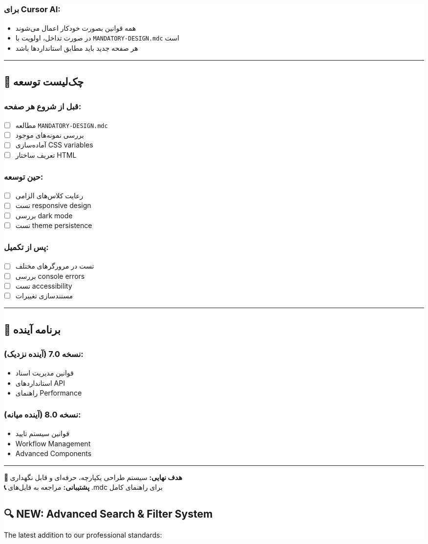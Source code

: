 ### **برای Cursor AI:**
- همه قوانین بصورت خودکار اعمال می‌شوند
- در صورت تداخل، اولویت با `MANDATORY-DESIGN.mdc` است
- هر صفحه جدید باید مطابق استانداردها باشد

---

## 📝 **چک‌لیست توسعه**

### **قبل از شروع هر صفحه:**
- [ ] مطالعه `MANDATORY-DESIGN.mdc`
- [ ] بررسی نمونه‌های موجود
- [ ] آماده‌سازی CSS variables
- [ ] تعریف ساختار HTML

### **حین توسعه:**
- [ ] رعایت کلاس‌های الزامی
- [ ] تست responsive design
- [ ] بررسی dark mode
- [ ] تست theme persistence

### **پس از تکمیل:**
- [ ] تست در مرورگرهای مختلف
- [ ] بررسی console errors
- [ ] تست accessibility
- [ ] مستندسازی تغییرات

---

## 🚀 **برنامه آینده**

### **نسخه 7.0 (آینده نزدیک):**
- قوانین مدیریت اسناد
- استانداردهای API
- راهنمای Performance

### **نسخه 8.0 (آینده میانه):**
- قوانین سیستم تایید
- Workflow Management
- Advanced Components

---

**🎯 هدف نهایی:** سیستم طراحی یکپارچه، حرفه‌ای و قابل نگهداری  
**📞 پشتیبانی:** مراجعه به فایل‌های .mdc برای راهنمای کامل 

## 🔍 **NEW: Advanced Search & Filter System**

The latest addition to our professional standards:
